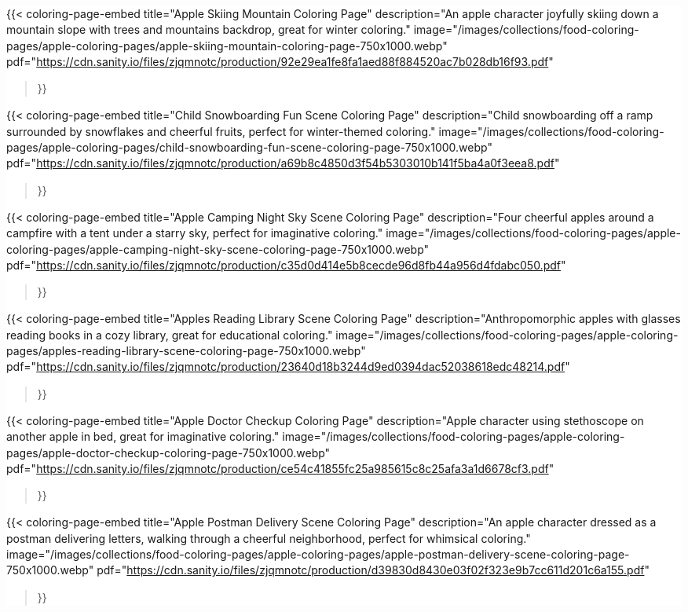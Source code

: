 
{{< coloring-page-embed
  title="Apple Skiing Mountain Coloring Page"
  description="An apple character joyfully skiing down a mountain slope with trees and mountains backdrop, great for winter coloring."
  image="/images/collections/food-coloring-pages/apple-coloring-pages/apple-skiing-mountain-coloring-page-750x1000.webp"
  pdf="https://cdn.sanity.io/files/zjqmnotc/production/92e29ea1fe8fa1aed88f884520ac7b028db16f93.pdf"
>}}


{{< coloring-page-embed
  title="Child Snowboarding Fun Scene Coloring Page"
  description="Child snowboarding off a ramp surrounded by snowflakes and cheerful fruits, perfect for winter-themed coloring."
  image="/images/collections/food-coloring-pages/apple-coloring-pages/child-snowboarding-fun-scene-coloring-page-750x1000.webp"
  pdf="https://cdn.sanity.io/files/zjqmnotc/production/a69b8c4850d3f54b5303010b141f5ba4a0f3eea8.pdf"
>}}


{{< coloring-page-embed
  title="Apple Camping Night Sky Scene Coloring Page"
  description="Four cheerful apples around a campfire with a tent under a starry sky, perfect for imaginative coloring."
  image="/images/collections/food-coloring-pages/apple-coloring-pages/apple-camping-night-sky-scene-coloring-page-750x1000.webp"
  pdf="https://cdn.sanity.io/files/zjqmnotc/production/c35d0d414e5b8cecde96d8fb44a956d4fdabc050.pdf"
>}}


{{< coloring-page-embed
  title="Apples Reading Library Scene Coloring Page"
  description="Anthropomorphic apples with glasses reading books in a cozy library, great for educational coloring."
  image="/images/collections/food-coloring-pages/apple-coloring-pages/apples-reading-library-scene-coloring-page-750x1000.webp"
  pdf="https://cdn.sanity.io/files/zjqmnotc/production/23640d18b3244d9ed0394dac52038618edc48214.pdf"
>}}


{{< coloring-page-embed
  title="Apple Doctor Checkup Coloring Page"
  description="Apple character using stethoscope on another apple in bed, great for imaginative coloring."
  image="/images/collections/food-coloring-pages/apple-coloring-pages/apple-doctor-checkup-coloring-page-750x1000.webp"
  pdf="https://cdn.sanity.io/files/zjqmnotc/production/ce54c41855fc25a985615c8c25afa3a1d6678cf3.pdf"
>}}


{{< coloring-page-embed
  title="Apple Postman Delivery Scene Coloring Page"
  description="An apple character dressed as a postman delivering letters, walking through a cheerful neighborhood, perfect for whimsical coloring."
  image="/images/collections/food-coloring-pages/apple-coloring-pages/apple-postman-delivery-scene-coloring-page-750x1000.webp"
  pdf="https://cdn.sanity.io/files/zjqmnotc/production/d39830d8430e03f02f323e9b7cc611d201c6a155.pdf"
>}}

